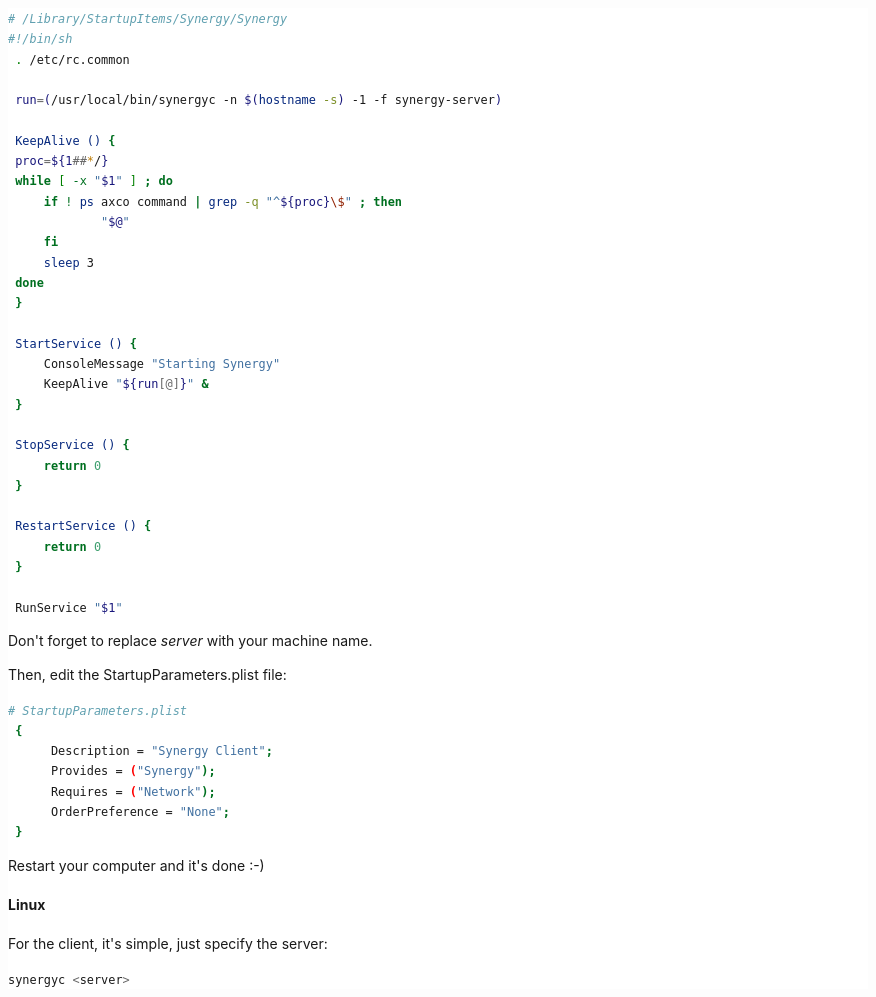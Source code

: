 ```bash
# /Library/StartupItems/Synergy/Synergy
#!/bin/sh
 . /etc/rc.common

 run=(/usr/local/bin/synergyc -n $(hostname -s) -1 -f synergy-server)

 KeepAlive () {
 proc=${1##*/}
 while [ -x "$1" ] ; do
     if ! ps axco command | grep -q "^${proc}\$" ; then
             "$@"
     fi
     sleep 3
 done
 }

 StartService () {
     ConsoleMessage "Starting Synergy"
     KeepAlive "${run[@]}" &
 }

 StopService () {
     return 0
 }

 RestartService () {
     return 0
 }

 RunService "$1"
```

Don't forget to replace *server* with your machine name.

Then, edit the StartupParameters.plist file:

```bash
# StartupParameters.plist
 {
      Description = "Synergy Client";
      Provides = ("Synergy");
      Requires = ("Network");
      OrderPreference = "None";
 }
```

Restart your computer and it's done :-)

#### Linux

For the client, it's simple, just specify the server:

```bash
synergyc <server>
```
